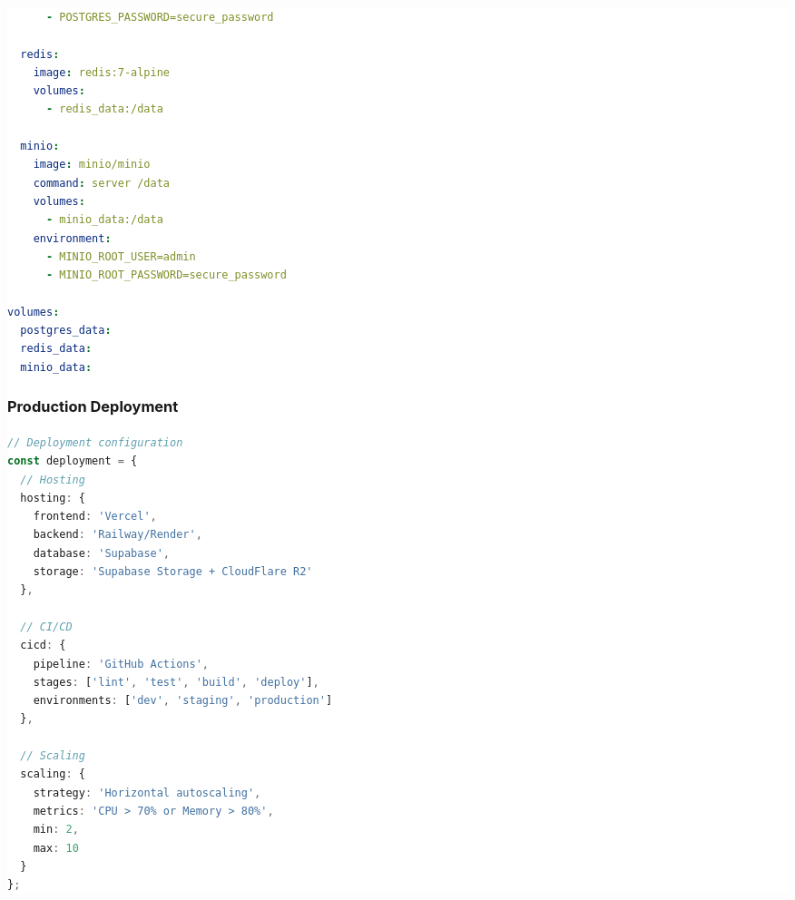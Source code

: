 ```yaml
      - POSTGRES_PASSWORD=secure_password
      
  redis:
    image: redis:7-alpine
    volumes:
      - redis_data:/data
      
  minio:
    image: minio/minio
    command: server /data
    volumes:
      - minio_data:/data
    environment:
      - MINIO_ROOT_USER=admin
      - MINIO_ROOT_PASSWORD=secure_password

volumes:
  postgres_data:
  redis_data:
  minio_data:
```

### Production Deployment

```typescript
// Deployment configuration
const deployment = {
  // Hosting
  hosting: {
    frontend: 'Vercel',
    backend: 'Railway/Render',
    database: 'Supabase',
    storage: 'Supabase Storage + CloudFlare R2'
  },
  
  // CI/CD
  cicd: {
    pipeline: 'GitHub Actions',
    stages: ['lint', 'test', 'build', 'deploy'],
    environments: ['dev', 'staging', 'production']
  },
  
  // Scaling
  scaling: {
    strategy: 'Horizontal autoscaling',
    metrics: 'CPU > 70% or Memory > 80%',
    min: 2,
    max: 10
  }
};
```

